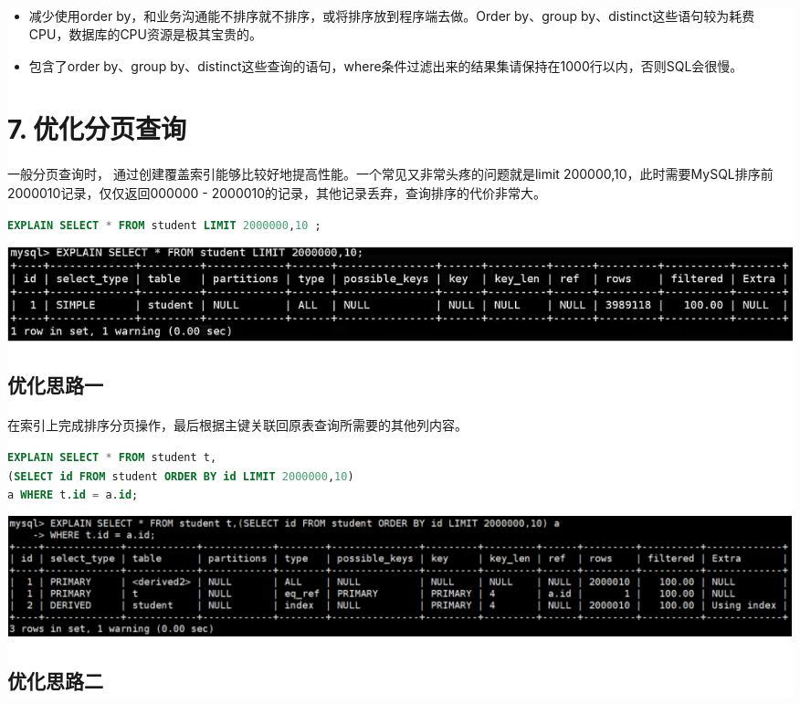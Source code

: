 

+  减少使用order by，和业务沟通能不排序就不排序，或将排序放到程序端去做。Order by、group by、distinct这些语句较为耗费CPU，数据库的CPU资源是极其宝贵的。 



+  包含了order by、group by、distinct这些查询的语句，where条件过滤出来的结果集请保持在1000行以内，否则SQL会很慢。 



# 7. 优化分页查询


一般分页查询时， 通过创建覆盖索引能够比较好地提高性能。一个常见又非常头疼的问题就是limit 200000,10，此时需要MySQL排序前2000010记录，仅仅返回000000 - 2000010的记录，其他记录丢弃，查询排序的代价非常大。



```sql
EXPLAIN SELECT * FROM student LIMIT 2000000,10 ;
```



![image-20220211075236693.png](./img/-RxSMBsDs2JEf8aH/1646123191938-55c5b798-60e3-44a1-950c-f5bce15b9dad-095685.png)



## 优化思路一


在索引上完成排序分页操作，最后根据主键关联回原表查询所需要的其他列内容。



```sql
EXPLAIN SELECT * FROM student t,
(SELECT id FROM student ORDER BY id LIMIT 2000000,10)
a WHERE t.id = a.id;
```



![image-20220209163325635.png](./img/-RxSMBsDs2JEf8aH/1646123271699-6761f7e2-5a26-413d-87c3-7e774cfa40ad-036503.png)



## 优化思路二
